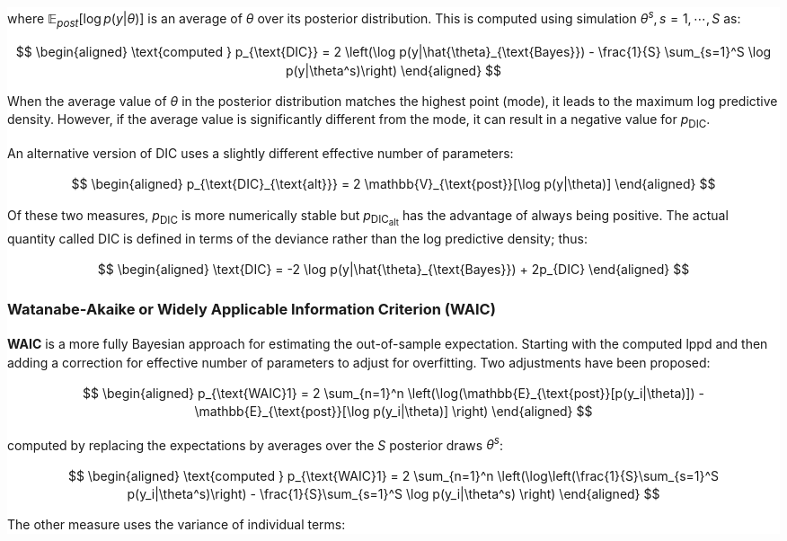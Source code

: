 where $\mathbb{E}_{post}[\log p(y|\theta)]$ is an average of $\theta$ over its posterior distribution. This is computed using simulation $\theta^s, s= 1, \cdots, S$ as:

$$
\begin{aligned}
\text{computed } p_{\text{DIC}} = 2 \left(\log p(y|\hat{\theta}_{\text{Bayes}}) - \frac{1}{S} \sum_{s=1}^S \log p(y|\theta^s)\right)
\end{aligned}
$$

When the average value of $\theta$ in the posterior distribution matches the highest point (mode), it leads to the maximum log predictive density. However, if the average value is significantly different from the mode, it can result in a negative value for $p_{\text{DIC}}$.

An alternative version of DIC uses a slightly different effective number of parameters:

$$
\begin{aligned}
p_{\text{DIC}_{\text{alt}}} = 2 \mathbb{V}_{\text{post}}[\log p(y|\theta)]
\end{aligned}
$$

Of these two measures, $p_{\text{DIC}}$ is more numerically stable but $p_{\text{DIC}_{\text{alt}}}$ has the advantage of always being positive. The actual quantity called DIC is defined in terms of the deviance rather than the log predictive density; thus:

$$
\begin{aligned}
\text{DIC} = -2 \log p(y|\hat{\theta}_{\text{Bayes}}) + 2p_{DIC}
\end{aligned}
$$

### Watanabe-Akaike or Widely Applicable Information Criterion (WAIC)

**WAIC** is a more fully Bayesian approach for estimating the out-of-sample expectation. Starting with the computed lppd and then adding a correction for effective number of parameters to adjust for overfitting. Two adjustments have been proposed:

$$
\begin{aligned}
p_{\text{WAIC}1} = 2 \sum_{n=1}^n \left(\log(\mathbb{E}_{\text{post}}[p(y_i|\theta)]) - \mathbb{E}_{\text{post}}[\log p(y_i|\theta)] \right)
\end{aligned}
$$

computed by replacing the expectations by averages over the $S$ posterior draws $\theta^s$:

$$
\begin{aligned}
\text{computed } p_{\text{WAIC}1} = 2 \sum_{n=1}^n \left(\log\left(\frac{1}{S}\sum_{s=1}^S p(y_i|\theta^s)\right) - \frac{1}{S}\sum_{s=1}^S \log p(y_i|\theta^s) \right)
\end{aligned}
$$

The other measure uses the variance of individual terms:
